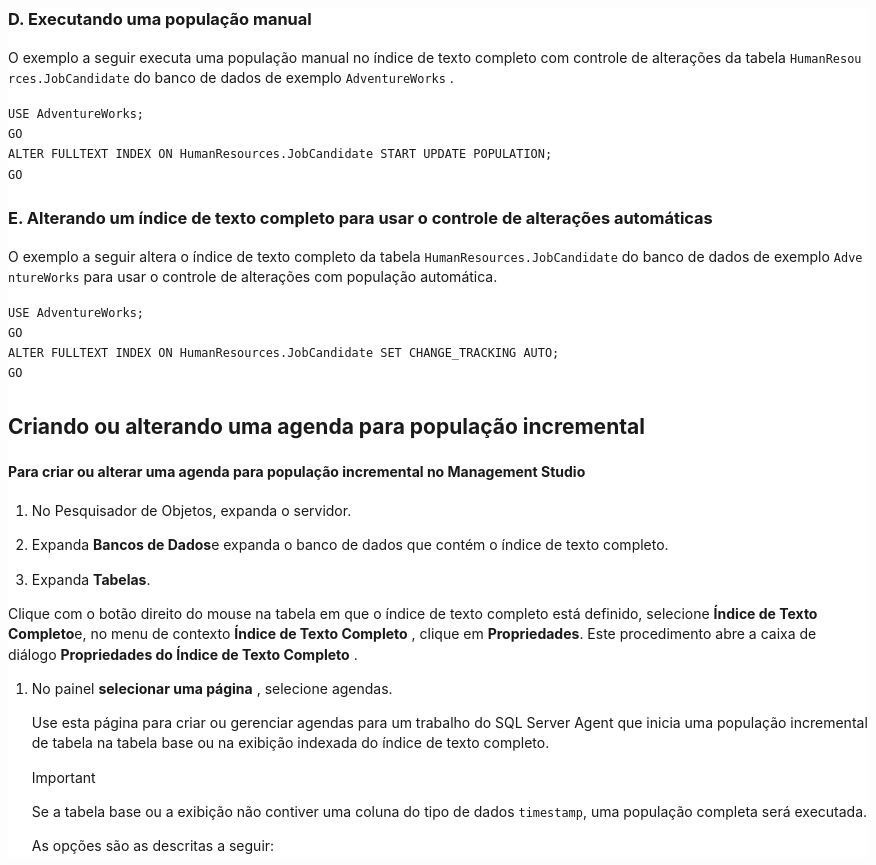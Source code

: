 ### <a name="d-running-a-manual-population"></a>D. Executando uma população manual  
 O exemplo a seguir executa uma população manual no índice de texto completo com controle de alterações da tabela `HumanResources.JobCandidate` do banco de dados de exemplo `AdventureWorks` .  
  
```  
USE AdventureWorks;  
GO  
ALTER FULLTEXT INDEX ON HumanResources.JobCandidate START UPDATE POPULATION;  
GO  
```  
  
### <a name="e-altering-a-full-text-index-to-use-automatic-change-tracking"></a>E. Alterando um índice de texto completo para usar o controle de alterações automáticas  
 O exemplo a seguir altera o índice de texto completo da tabela `HumanResources.JobCandidate` do banco de dados de exemplo `AdventureWorks` para usar o controle de alterações com população automática.  
  
```  
USE AdventureWorks;  
GO  
ALTER FULLTEXT INDEX ON HumanResources.JobCandidate SET CHANGE_TRACKING AUTO;  
GO   
```  
  

  
##  <a name="create"></a>Criando ou alterando uma agenda para população incremental  
  
#### <a name="to-create-or-change-a-schedule-for-incremental-population-in-management-studio"></a>Para criar ou alterar uma agenda para população incremental no Management Studio  
  
1.  No Pesquisador de Objetos, expanda o servidor.  
  
2.  Expanda **Bancos de Dados**e expanda o banco de dados que contém o índice de texto completo.  
  
3.  Expanda **Tabelas**.  
  
 Clique com o botão direito do mouse na tabela em que o índice de texto completo está definido, selecione **Índice de Texto Completo**e, no menu de contexto **Índice de Texto Completo** , clique em **Propriedades**. Este procedimento abre a caixa de diálogo **Propriedades do Índice de Texto Completo** .  
  
1.  No painel **selecionar uma página** , selecione agendas.  
  
     Use esta página para criar ou gerenciar agendas para um trabalho do SQL Server Agent que inicia uma população incremental de tabela na tabela base ou na exibição indexada do índice de texto completo.  
  
    > [!IMPORTANT]  
    >  Se a tabela base ou a exibição não contiver uma coluna do tipo de dados `timestamp`, uma população completa será executada.  
  
     As opções são as descritas a seguir:  
  